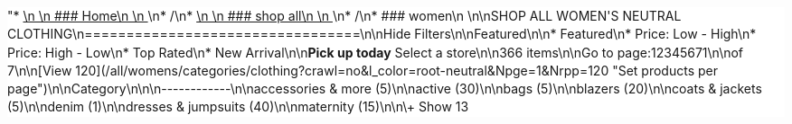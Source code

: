 "*   [\n    \n    ### Home\n    \n    ](/)\n*   /\n*   [\n    \n    ### shop all\n    \n    ](/all)\n*   /\n*   ### women\n    \n\nSHOP ALL WOMEN'S NEUTRAL CLOTHING\n=================================\n\nHide Filters\n\nFeatured\n\n*   Featured\n*   Price: Low - High\n*   Price: High - Low\n*   Top Rated\n*   New Arrival\n\n**Pick up today** Select a store\n\n366 items\n\nGo to page:12345671\n\nof 7\n\n[View 120](/all/womens/categories/clothing?crawl=no&l_color=root-neutral&Npge=1&Nrpp=120 \"Set products per page\")\n\nCategory\n\n\n------------\n\n[](/all/womens/categories/clothing?sub-categories=womens-shopall-accessoriesAndMore&crawl=no&l_color=root-neutral)accessories & more (5)\n\n[](/all/womens/categories/clothing?sub-categories=womens-shopall-active&crawl=no&l_color=root-neutral)active (30)\n\n[](/all/womens/categories/clothing?sub-categories=womens-shopall-bags&crawl=no&l_color=root-neutral)bags (5)\n\n[](/all/womens/categories/clothing?sub-categories=women-shopall-blazers&crawl=no&l_color=root-neutral)blazers (20)\n\n[](/all/womens/categories/clothing?sub-categories=womens-shopall-coatsAndJackets&crawl=no&l_color=root-neutral)coats & jackets (5)\n\n[](/all/womens/categories/clothing?sub-categories=womens-shopall-denim&crawl=no&l_color=root-neutral)denim (1)\n\n[](/all/womens/categories/clothing?sub-categories=womens-shopall-dresses-and-jumpsuits&crawl=no&l_color=root-neutral)dresses & jumpsuits (40)\n\n[](/all/womens/categories/clothing?sub-categories=womens-shopall-maternity&crawl=no&l_color=root-neutral)maternity (15)\n\n\\+ Show 13